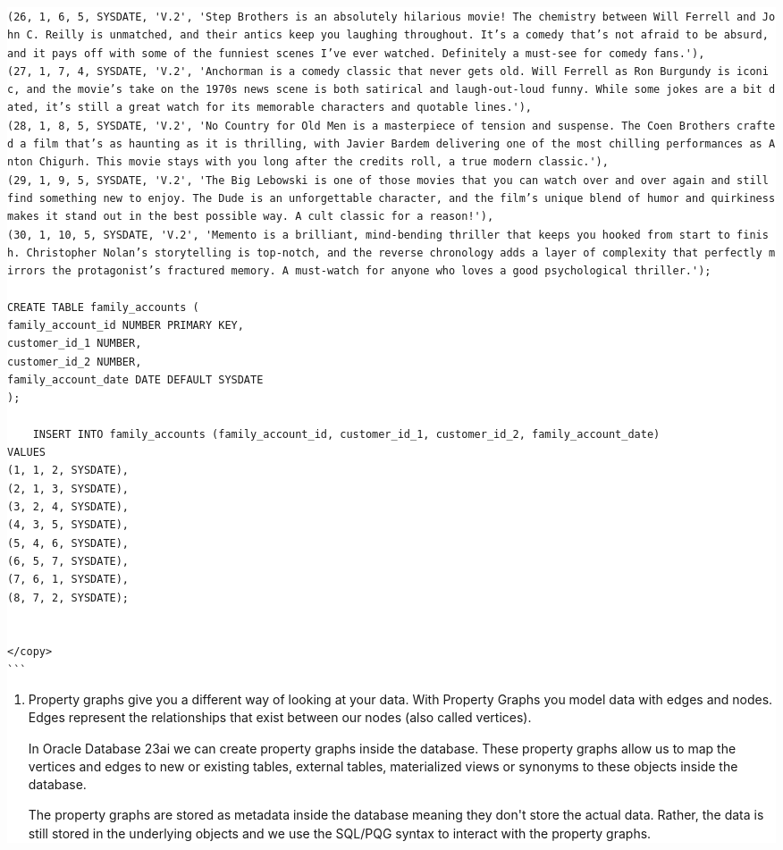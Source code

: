     (26, 1, 6, 5, SYSDATE, 'V.2', 'Step Brothers is an absolutely hilarious movie! The chemistry between Will Ferrell and John C. Reilly is unmatched, and their antics keep you laughing throughout. It’s a comedy that’s not afraid to be absurd, and it pays off with some of the funniest scenes I’ve ever watched. Definitely a must-see for comedy fans.'),
    (27, 1, 7, 4, SYSDATE, 'V.2', 'Anchorman is a comedy classic that never gets old. Will Ferrell as Ron Burgundy is iconic, and the movie’s take on the 1970s news scene is both satirical and laugh-out-loud funny. While some jokes are a bit dated, it’s still a great watch for its memorable characters and quotable lines.'),
    (28, 1, 8, 5, SYSDATE, 'V.2', 'No Country for Old Men is a masterpiece of tension and suspense. The Coen Brothers crafted a film that’s as haunting as it is thrilling, with Javier Bardem delivering one of the most chilling performances as Anton Chigurh. This movie stays with you long after the credits roll, a true modern classic.'),
    (29, 1, 9, 5, SYSDATE, 'V.2', 'The Big Lebowski is one of those movies that you can watch over and over again and still find something new to enjoy. The Dude is an unforgettable character, and the film’s unique blend of humor and quirkiness makes it stand out in the best possible way. A cult classic for a reason!'),
    (30, 1, 10, 5, SYSDATE, 'V.2', 'Memento is a brilliant, mind-bending thriller that keeps you hooked from start to finish. Christopher Nolan’s storytelling is top-notch, and the reverse chronology adds a layer of complexity that perfectly mirrors the protagonist’s fractured memory. A must-watch for anyone who loves a good psychological thriller.');

    CREATE TABLE family_accounts (
    family_account_id NUMBER PRIMARY KEY,
    customer_id_1 NUMBER,
    customer_id_2 NUMBER,
    family_account_date DATE DEFAULT SYSDATE
    );

        INSERT INTO family_accounts (family_account_id, customer_id_1, customer_id_2, family_account_date)
    VALUES
    (1, 1, 2, SYSDATE),
    (2, 1, 3, SYSDATE),
    (3, 2, 4, SYSDATE),
    (4, 3, 5, SYSDATE),
    (5, 4, 6, SYSDATE),
    (6, 5, 7, SYSDATE),
    (7, 6, 1, SYSDATE),
    (8, 7, 2, SYSDATE);


    </copy>
    ```
  

1. Property graphs give you a different way of looking at your data. With Property Graphs you model data with edges and nodes. Edges represent the relationships that exist between our nodes (also called vertices). 

    In Oracle Database 23ai we can create property graphs inside the database. These property graphs allow us to map the vertices and edges to new or existing tables, external tables, materialized views or synonyms to these objects inside the database. 
    
    The property graphs are stored as metadata inside the database meaning they don't store the actual data. Rather, the data is still stored in the underlying objects and we use the SQL/PQG syntax to interact with the property graphs.
